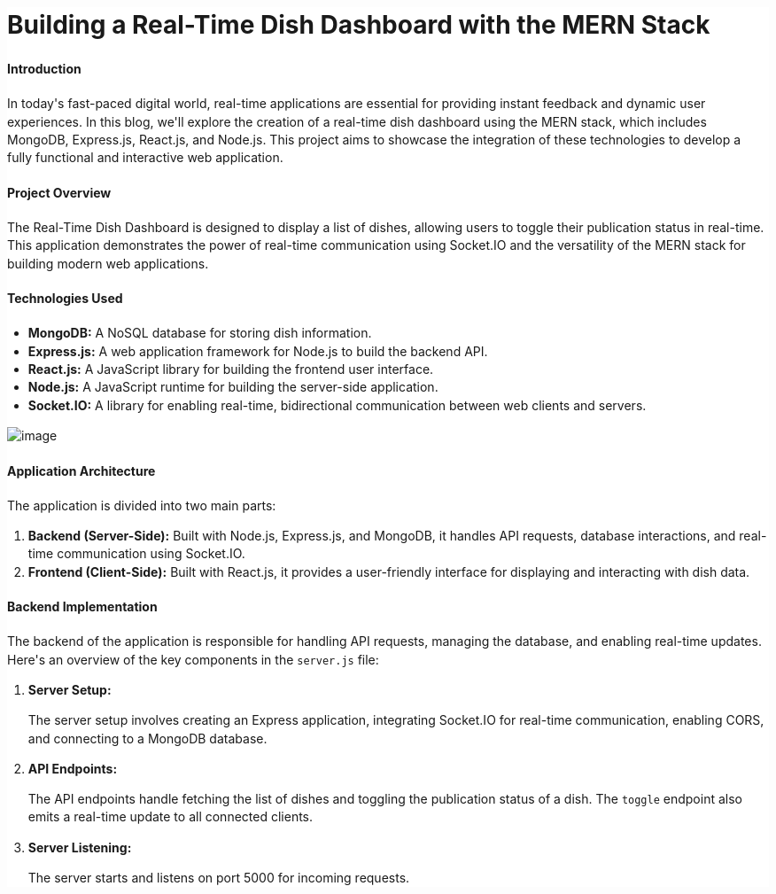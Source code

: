 # Building a Real-Time Dish Dashboard with the MERN Stack

#### Introduction

In today's fast-paced digital world, real-time applications are essential for providing instant feedback and dynamic user experiences. In this blog, we'll explore the creation of a real-time dish dashboard using the MERN stack, which includes MongoDB, Express.js, React.js, and Node.js. This project aims to showcase the integration of these technologies to develop a fully functional and interactive web application.

#### Project Overview

The Real-Time Dish Dashboard is designed to display a list of dishes, allowing users to toggle their publication status in real-time. This application demonstrates the power of real-time communication using Socket.IO and the versatility of the MERN stack for building modern web applications.

#### Technologies Used

- **MongoDB:** A NoSQL database for storing dish information.
- **Express.js:** A web application framework for Node.js to build the backend API.
- **React.js:** A JavaScript library for building the frontend user interface.
- **Node.js:** A JavaScript runtime for building the server-side application.
- **Socket.IO:** A library for enabling real-time, bidirectional communication between web clients and servers.

![image](https://github.com/user-attachments/assets/af16f976-f339-4272-8698-ad807d4dab70)


#### Application Architecture

The application is divided into two main parts:

1. **Backend (Server-Side):** Built with Node.js, Express.js, and MongoDB, it handles API requests, database interactions, and real-time communication using Socket.IO.
2. **Frontend (Client-Side):** Built with React.js, it provides a user-friendly interface for displaying and interacting with dish data.

#### Backend Implementation

The backend of the application is responsible for handling API requests, managing the database, and enabling real-time updates. Here's an overview of the key components in the `server.js` file:

1. **Server Setup:**

    The server setup involves creating an Express application, integrating Socket.IO for real-time communication, enabling CORS, and connecting to a MongoDB database.

2. **API Endpoints:**

    The API endpoints handle fetching the list of dishes and toggling the publication status of a dish. The `toggle` endpoint also emits a real-time update to all connected clients.

3. **Server Listening:**

    The server starts and listens on port 5000 for incoming requests.
